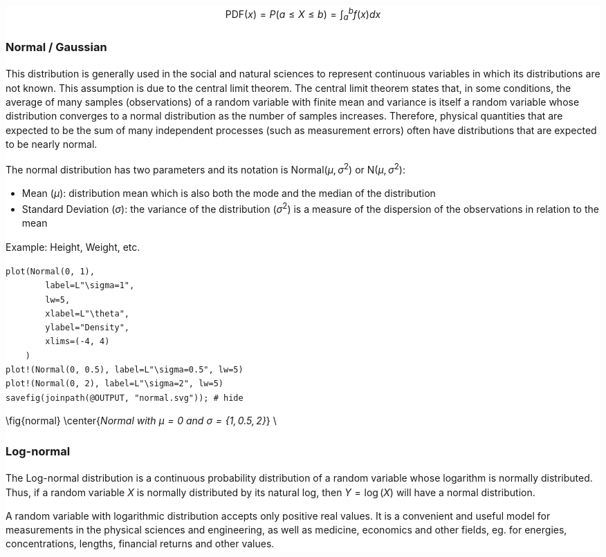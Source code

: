 $$ \text{PDF}(x) = P(a \leq X \leq b) = \int_a^b f(x) dx $$

### Normal / Gaussian

This distribution is generally used in the social and natural sciences to represent continuous variables in which its
distributions are not known. This assumption is due to the central limit theorem. The central limit theorem states that,
in some conditions, the average of many samples (observations) of a random variable with finite mean and variance is
itself a random variable whose distribution converges to a normal distribution as the number of samples increases.
Therefore, physical quantities that are expected to be the sum of many independent processes (such as measurement errors)
often have distributions that are expected to be nearly normal.

The normal distribution has two parameters and its notation is $\text{Normal} (\mu, \sigma^2)$ or $\text{N}(\mu, \sigma^2)$:

* Mean ($\mu$): distribution mean which is also both the mode and the median of the distribution
* Standard Deviation ($\sigma$): the variance of the distribution ($\sigma^2$) is a measure of the dispersion of the observations in relation to the mean

Example: Height, Weight, etc.

````julia:ex6
plot(Normal(0, 1),
        label=L"\sigma=1",
        lw=5,
        xlabel=L"\theta",
        ylabel="Density",
        xlims=(-4, 4)
    )
plot!(Normal(0, 0.5), label=L"\sigma=0.5", lw=5)
plot!(Normal(0, 2), label=L"\sigma=2", lw=5)
savefig(joinpath(@OUTPUT, "normal.svg")); # hide
````

\fig{normal}
\center{*Normal with $\mu=0$ and $\sigma = \{ 1, 0.5, 2 \}$*} \\

### Log-normal

The Log-normal distribution is a continuous probability distribution of a random variable whose logarithm is normally
distributed. Thus, if a random variable $X$ is normally distributed by its natural log, then $Y =\log(X)$ will have
a normal distribution.

A random variable with logarithmic distribution accepts only positive real values. It is a convenient and useful model
for measurements in the physical sciences and engineering, as well as medicine, economics and other fields,
eg. for energies, concentrations, lengths, financial returns and other values.
